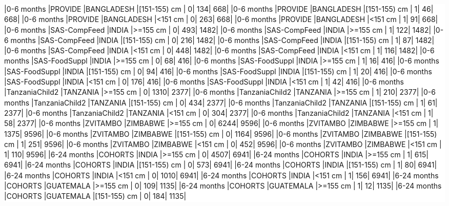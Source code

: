 |0-6 months  |PROVIDE        |BANGLADESH   |[151-155) cm |           0|    134|   668|
|0-6 months  |PROVIDE        |BANGLADESH   |[151-155) cm |           1|     46|   668|
|0-6 months  |PROVIDE        |BANGLADESH   |<151 cm      |           0|    263|   668|
|0-6 months  |PROVIDE        |BANGLADESH   |<151 cm      |           1|     91|   668|
|0-6 months  |SAS-CompFeed   |INDIA        |>=155 cm     |           0|    493|  1482|
|0-6 months  |SAS-CompFeed   |INDIA        |>=155 cm     |           1|    122|  1482|
|0-6 months  |SAS-CompFeed   |INDIA        |[151-155) cm |           0|    216|  1482|
|0-6 months  |SAS-CompFeed   |INDIA        |[151-155) cm |           1|     87|  1482|
|0-6 months  |SAS-CompFeed   |INDIA        |<151 cm      |           0|    448|  1482|
|0-6 months  |SAS-CompFeed   |INDIA        |<151 cm      |           1|    116|  1482|
|0-6 months  |SAS-FoodSuppl  |INDIA        |>=155 cm     |           0|     68|   416|
|0-6 months  |SAS-FoodSuppl  |INDIA        |>=155 cm     |           1|     16|   416|
|0-6 months  |SAS-FoodSuppl  |INDIA        |[151-155) cm |           0|     94|   416|
|0-6 months  |SAS-FoodSuppl  |INDIA        |[151-155) cm |           1|     20|   416|
|0-6 months  |SAS-FoodSuppl  |INDIA        |<151 cm      |           0|    176|   416|
|0-6 months  |SAS-FoodSuppl  |INDIA        |<151 cm      |           1|     42|   416|
|0-6 months  |TanzaniaChild2 |TANZANIA     |>=155 cm     |           0|   1310|  2377|
|0-6 months  |TanzaniaChild2 |TANZANIA     |>=155 cm     |           1|    210|  2377|
|0-6 months  |TanzaniaChild2 |TANZANIA     |[151-155) cm |           0|    434|  2377|
|0-6 months  |TanzaniaChild2 |TANZANIA     |[151-155) cm |           1|     61|  2377|
|0-6 months  |TanzaniaChild2 |TANZANIA     |<151 cm      |           0|    304|  2377|
|0-6 months  |TanzaniaChild2 |TANZANIA     |<151 cm      |           1|     58|  2377|
|0-6 months  |ZVITAMBO       |ZIMBABWE     |>=155 cm     |           0|   6244|  9596|
|0-6 months  |ZVITAMBO       |ZIMBABWE     |>=155 cm     |           1|   1375|  9596|
|0-6 months  |ZVITAMBO       |ZIMBABWE     |[151-155) cm |           0|   1164|  9596|
|0-6 months  |ZVITAMBO       |ZIMBABWE     |[151-155) cm |           1|    251|  9596|
|0-6 months  |ZVITAMBO       |ZIMBABWE     |<151 cm      |           0|    452|  9596|
|0-6 months  |ZVITAMBO       |ZIMBABWE     |<151 cm      |           1|    110|  9596|
|6-24 months |COHORTS        |INDIA        |>=155 cm     |           0|   4507|  6941|
|6-24 months |COHORTS        |INDIA        |>=155 cm     |           1|    615|  6941|
|6-24 months |COHORTS        |INDIA        |[151-155) cm |           0|    573|  6941|
|6-24 months |COHORTS        |INDIA        |[151-155) cm |           1|     80|  6941|
|6-24 months |COHORTS        |INDIA        |<151 cm      |           0|   1010|  6941|
|6-24 months |COHORTS        |INDIA        |<151 cm      |           1|    156|  6941|
|6-24 months |COHORTS        |GUATEMALA    |>=155 cm     |           0|    109|  1135|
|6-24 months |COHORTS        |GUATEMALA    |>=155 cm     |           1|     12|  1135|
|6-24 months |COHORTS        |GUATEMALA    |[151-155) cm |           0|    184|  1135|
